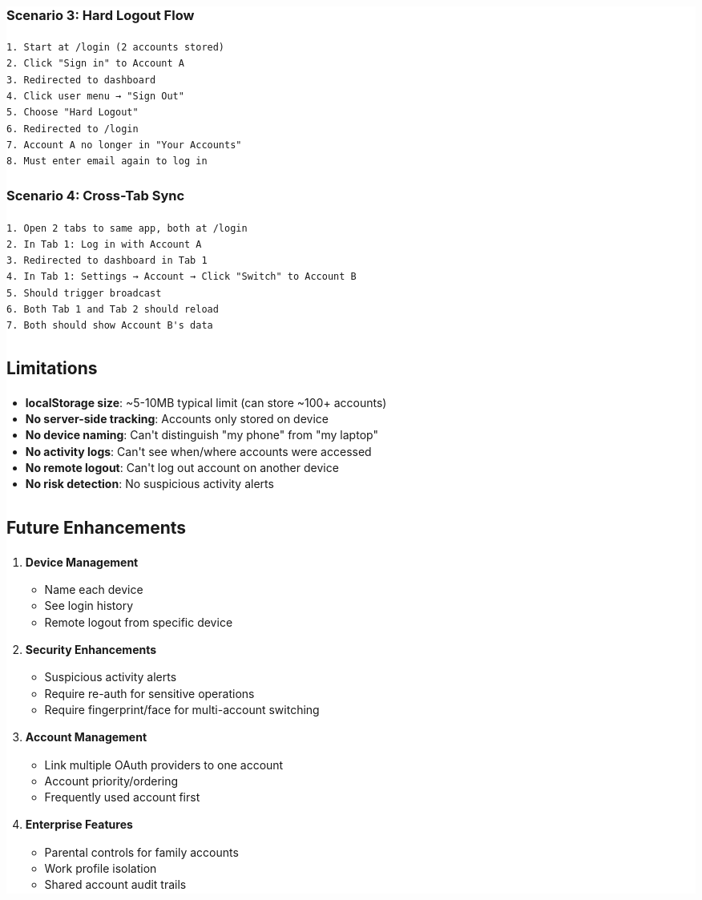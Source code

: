 ### Scenario 3: Hard Logout Flow
```
1. Start at /login (2 accounts stored)
2. Click "Sign in" to Account A
3. Redirected to dashboard
4. Click user menu → "Sign Out"
5. Choose "Hard Logout"
6. Redirected to /login
7. Account A no longer in "Your Accounts"
8. Must enter email again to log in
```

### Scenario 4: Cross-Tab Sync
```
1. Open 2 tabs to same app, both at /login
2. In Tab 1: Log in with Account A
3. Redirected to dashboard in Tab 1
4. In Tab 1: Settings → Account → Click "Switch" to Account B
5. Should trigger broadcast
6. Both Tab 1 and Tab 2 should reload
7. Both should show Account B's data
```

## Limitations

- **localStorage size**: ~5-10MB typical limit (can store ~100+ accounts)
- **No server-side tracking**: Accounts only stored on device
- **No device naming**: Can't distinguish "my phone" from "my laptop"
- **No activity logs**: Can't see when/where accounts were accessed
- **No remote logout**: Can't log out account on another device
- **No risk detection**: No suspicious activity alerts

## Future Enhancements

1. **Device Management**
   - Name each device
   - See login history
   - Remote logout from specific device

2. **Security Enhancements**
   - Suspicious activity alerts
   - Require re-auth for sensitive operations
   - Require fingerprint/face for multi-account switching

3. **Account Management**
   - Link multiple OAuth providers to one account
   - Account priority/ordering
   - Frequently used account first

4. **Enterprise Features**
   - Parental controls for family accounts
   - Work profile isolation
   - Shared account audit trails
